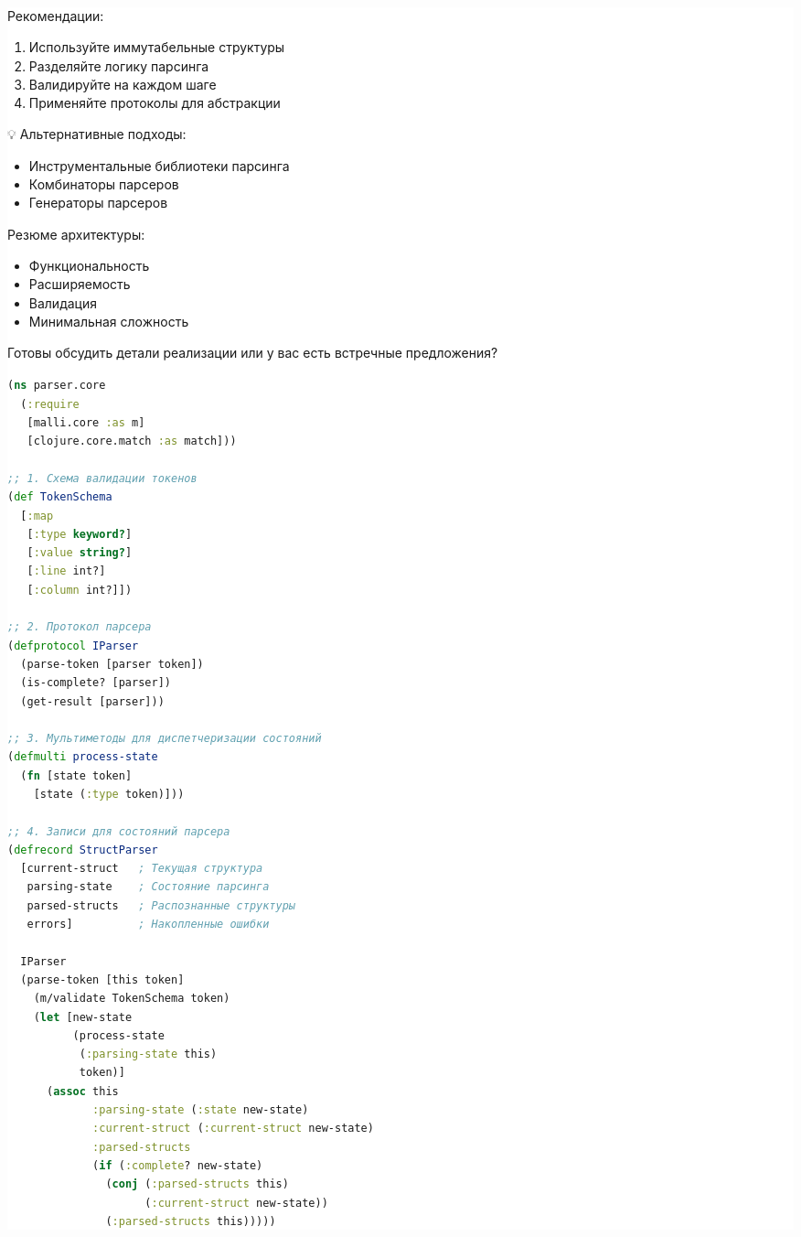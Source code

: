 Рекомендации:
1. Используйте иммутабельные структуры
2. Разделяйте логику парсинга
3. Валидируйте на каждом шаге
4. Применяйте протоколы для абстракции

💡 Альтернативные подходы:
- Инструментальные библиотеки парсинга
- Комбинаторы парсеров
- Генераторы парсеров

Резюме архитектуры:
- Функциональность
- Расширяемость
- Валидация
- Минимальная сложность

Готовы обсудить детали реализации или у вас есть встречные предложения?

```clojure
(ns parser.core
  (:require 
   [malli.core :as m]
   [clojure.core.match :as match]))

;; 1. Схема валидации токенов
(def TokenSchema 
  [:map
   [:type keyword?]
   [:value string?]
   [:line int?]
   [:column int?]])

;; 2. Протокол парсера
(defprotocol IParser
  (parse-token [parser token])
  (is-complete? [parser])
  (get-result [parser]))

;; 3. Мультиметоды для диспетчеризации состояний
(defmulti process-state 
  (fn [state token] 
    [state (:type token)]))

;; 4. Записи для состояний парсера
(defrecord StructParser 
  [current-struct   ; Текущая структура
   parsing-state    ; Состояние парсинга
   parsed-structs   ; Распознанные структуры
   errors]          ; Накопленные ошибки
  
  IParser
  (parse-token [this token]
    (m/validate TokenSchema token)
    (let [new-state 
          (process-state 
           (:parsing-state this) 
           token)]
      (assoc this 
             :parsing-state (:state new-state)
             :current-struct (:current-struct new-state)
             :parsed-structs 
             (if (:complete? new-state)
               (conj (:parsed-structs this) 
                     (:current-struct new-state))
               (:parsed-structs this)))))
```